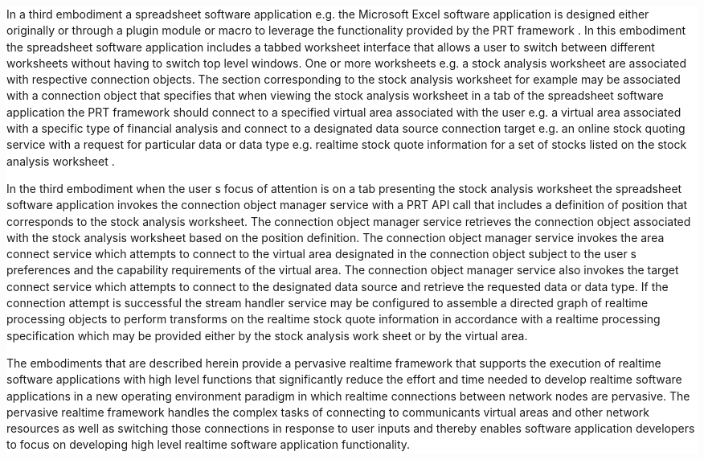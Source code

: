 In a third embodiment a spreadsheet software application e.g. the Microsoft Excel software application is designed either originally or through a plugin module or macro to leverage the functionality provided by the PRT framework . In this embodiment the spreadsheet software application includes a tabbed worksheet interface that allows a user to switch between different worksheets without having to switch top level windows. One or more worksheets e.g. a stock analysis worksheet are associated with respective connection objects. The section corresponding to the stock analysis worksheet for example may be associated with a connection object that specifies that when viewing the stock analysis worksheet in a tab of the spreadsheet software application the PRT framework should connect to a specified virtual area associated with the user e.g. a virtual area associated with a specific type of financial analysis and connect to a designated data source connection target e.g. an online stock quoting service with a request for particular data or data type e.g. realtime stock quote information for a set of stocks listed on the stock analysis worksheet .

In the third embodiment when the user s focus of attention is on a tab presenting the stock analysis worksheet the spreadsheet software application invokes the connection object manager service with a PRT API call that includes a definition of position that corresponds to the stock analysis worksheet. The connection object manager service retrieves the connection object associated with the stock analysis worksheet based on the position definition. The connection object manager service invokes the area connect service which attempts to connect to the virtual area designated in the connection object subject to the user s preferences and the capability requirements of the virtual area. The connection object manager service also invokes the target connect service which attempts to connect to the designated data source and retrieve the requested data or data type. If the connection attempt is successful the stream handler service may be configured to assemble a directed graph of realtime processing objects to perform transforms on the realtime stock quote information in accordance with a realtime processing specification which may be provided either by the stock analysis work sheet or by the virtual area.

The embodiments that are described herein provide a pervasive realtime framework that supports the execution of realtime software applications with high level functions that significantly reduce the effort and time needed to develop realtime software applications in a new operating environment paradigm in which realtime connections between network nodes are pervasive. The pervasive realtime framework handles the complex tasks of connecting to communicants virtual areas and other network resources as well as switching those connections in response to user inputs and thereby enables software application developers to focus on developing high level realtime software application functionality.

